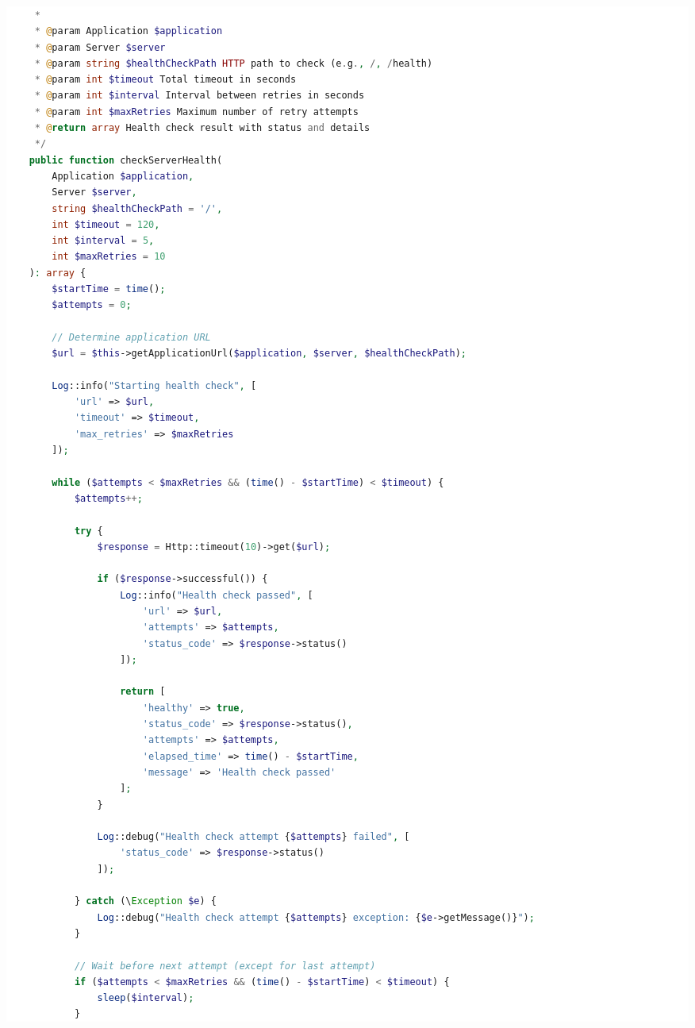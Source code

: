 ```php
     *
     * @param Application $application
     * @param Server $server
     * @param string $healthCheckPath HTTP path to check (e.g., /, /health)
     * @param int $timeout Total timeout in seconds
     * @param int $interval Interval between retries in seconds
     * @param int $maxRetries Maximum number of retry attempts
     * @return array Health check result with status and details
     */
    public function checkServerHealth(
        Application $application,
        Server $server,
        string $healthCheckPath = '/',
        int $timeout = 120,
        int $interval = 5,
        int $maxRetries = 10
    ): array {
        $startTime = time();
        $attempts = 0;

        // Determine application URL
        $url = $this->getApplicationUrl($application, $server, $healthCheckPath);

        Log::info("Starting health check", [
            'url' => $url,
            'timeout' => $timeout,
            'max_retries' => $maxRetries
        ]);

        while ($attempts < $maxRetries && (time() - $startTime) < $timeout) {
            $attempts++;

            try {
                $response = Http::timeout(10)->get($url);

                if ($response->successful()) {
                    Log::info("Health check passed", [
                        'url' => $url,
                        'attempts' => $attempts,
                        'status_code' => $response->status()
                    ]);

                    return [
                        'healthy' => true,
                        'status_code' => $response->status(),
                        'attempts' => $attempts,
                        'elapsed_time' => time() - $startTime,
                        'message' => 'Health check passed'
                    ];
                }

                Log::debug("Health check attempt {$attempts} failed", [
                    'status_code' => $response->status()
                ]);

            } catch (\Exception $e) {
                Log::debug("Health check attempt {$attempts} exception: {$e->getMessage()}");
            }

            // Wait before next attempt (except for last attempt)
            if ($attempts < $maxRetries && (time() - $startTime) < $timeout) {
                sleep($interval);
            }
```